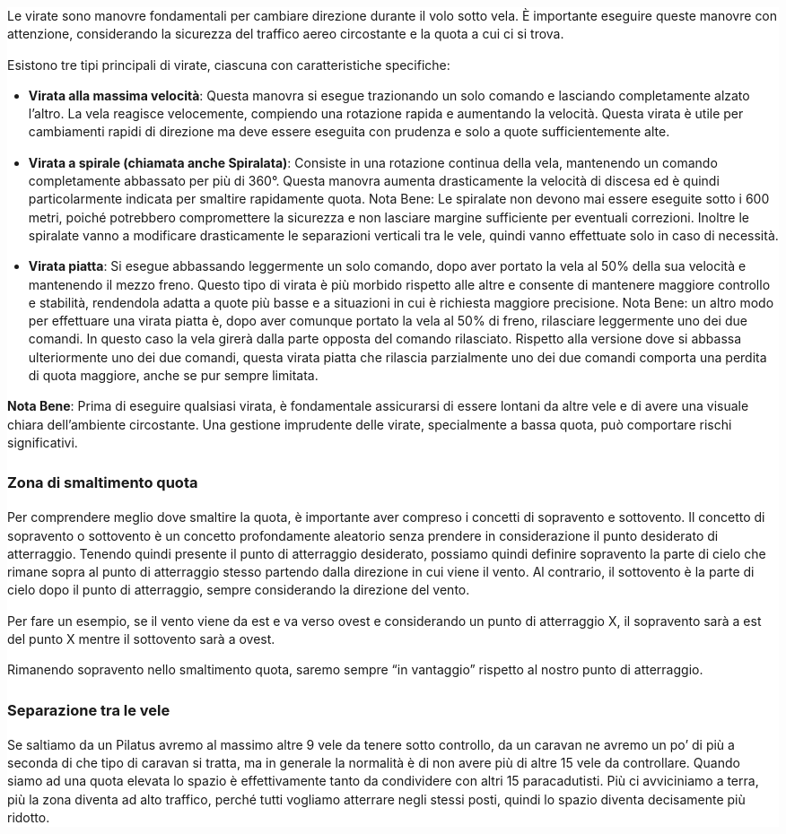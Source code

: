 Le virate sono manovre fondamentali per cambiare direzione durante il volo sotto vela. È importante eseguire queste manovre con attenzione, considerando la sicurezza del traffico aereo circostante e la quota a cui ci si trova. 

Esistono tre tipi principali di virate, ciascuna con caratteristiche specifiche:

- **Virata alla massima velocità**: Questa manovra si esegue trazionando un solo comando e lasciando completamente alzato l’altro. La vela reagisce velocemente, compiendo una rotazione rapida e aumentando la velocità. Questa virata è utile per cambiamenti rapidi di direzione ma deve essere eseguita con prudenza e solo a quote sufficientemente alte.

- **Virata a spirale (chiamata anche Spiralata)**: Consiste in una rotazione continua della vela, mantenendo un comando completamente abbassato per più di 360°. Questa manovra aumenta drasticamente la velocità di discesa ed è quindi particolarmente indicata per smaltire rapidamente quota. 
Nota Bene: Le spiralate non devono mai essere eseguite sotto i 600 metri, poiché potrebbero compromettere la sicurezza e non lasciare margine sufficiente per eventuali correzioni. Inoltre le spiralate vanno a modificare drasticamente le separazioni verticali tra le vele, quindi vanno effettuate solo in caso di necessità.

- **Virata piatta**: Si esegue abbassando leggermente un solo comando, dopo aver portato la vela al 50% della sua velocità e mantenendo il mezzo freno. Questo tipo di virata è più morbido rispetto alle altre e consente di mantenere maggiore controllo e stabilità, rendendola adatta a quote più basse e a situazioni in cui è richiesta maggiore precisione.
Nota Bene: un altro modo per effettuare una virata piatta è, dopo aver comunque portato la vela al 50% di freno, rilasciare leggermente uno dei due comandi. In questo caso la vela girerà dalla parte opposta del comando rilasciato. Rispetto alla versione dove si abbassa ulteriormente uno dei due comandi, questa virata piatta che rilascia parzialmente uno dei due comandi comporta una perdita di quota maggiore, anche se pur sempre limitata. 

**Nota Bene**: Prima di eseguire qualsiasi virata, è fondamentale assicurarsi di essere lontani da altre vele e di avere una visuale chiara dell’ambiente circostante. Una gestione imprudente delle virate, specialmente a bassa quota, può comportare rischi significativi.





### Zona di smaltimento quota

Per comprendere meglio dove smaltire la quota, è importante aver compreso i concetti di sopravento e sottovento. Il concetto di sopravento o sottovento è un concetto profondamente aleatorio senza prendere in considerazione il punto desiderato di atterraggio. Tenendo quindi presente il punto di atterraggio desiderato, possiamo quindi definire sopravento la parte di cielo che rimane sopra al punto di atterraggio stesso partendo dalla direzione in cui viene il vento. Al contrario, il sottovento è la parte di cielo dopo il punto di atterraggio, sempre considerando la direzione del vento. 

Per fare un esempio, se il vento viene da est e va verso ovest e considerando un punto di atterraggio X, il sopravento sarà a est del punto X mentre il sottovento sarà a ovest. 

Rimanendo sopravento nello smaltimento quota, saremo sempre “in vantaggio” rispetto al nostro punto di atterraggio. 

### Separazione tra le vele

Se saltiamo da un Pilatus avremo al massimo altre 9 vele da tenere sotto controllo, da un caravan ne avremo un po’ di più a seconda di che tipo di caravan si tratta, ma in generale la normalità è di non avere più di altre 15 vele da controllare. Quando siamo ad una quota elevata lo spazio è effettivamente tanto da condividere con altri 15 paracadutisti. Più ci avviciniamo a terra, più la zona diventa ad alto traffico, perché tutti vogliamo atterrare negli stessi posti, quindi lo spazio diventa decisamente più ridotto. 
